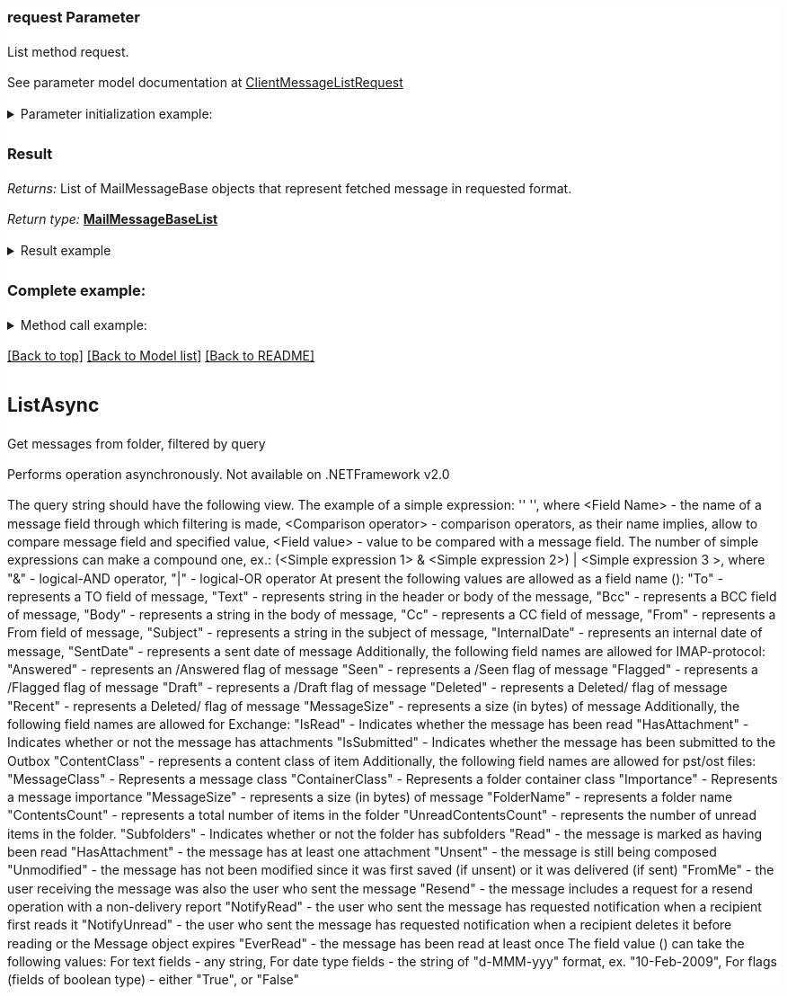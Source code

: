 ### request Parameter

List method request.

See parameter model documentation at [ClientMessageListRequest](ClientMessageListRequest.md)

<details><summary>Parameter initialization example:</summary></details>

### Result

*Returns:* List of MailMessageBase objects that represent fetched message in requested format.

*Return type:* [**MailMessageBaseList**](MailMessageBaseList.md)

<details><summary>Result example</summary></details>

### Complete example:

<details><summary>Method call example:</summary></details>

[[Back to top]](#) [[Back to Model list]](Models.md) [[Back to README]](README.md)

<a name="ListAsync"></a>
## ListAsync

Get messages from folder, filtered by query             

Performs operation asynchronously. Not available on .NETFramework v2.0

The query string should have the following view.      The example of a simple expression:       '<Field name>' <Comparison operator> '<Field value>',  where &lt;Field Name&gt; - the name of a message field through which filtering is made, &lt;Comparison operator&gt; - comparison operators, as their name implies, allow to compare message field and specified value, &lt;Field value&gt; - value to be compared with a message field.      The number of simple expressions can make a compound one, ex.:     (<Simple expression 1> & <Simple expression 2>) | <Simple expression 3     >,  where \"&amp;\" - logical-AND operator, \"|\" - logical-OR operator      At present the following values are allowed as a field name (<Field name>):  \"To\" - represents a TO field of message, \"Text\" - represents string in the header or body of the message, \"Bcc\" - represents a BCC field of message, \"Body\" - represents a string in the body of message, \"Cc\" - represents a CC field of message, \"From\" - represents a From field of message, \"Subject\" - represents a string in the subject of message, \"InternalDate\" - represents an internal date of message, \"SentDate\" - represents a sent date of message      Additionally, the following field names are allowed for IMAP-protocol:  \"Answered\" - represents an /Answered flag of message \"Seen\" - represents a /Seen flag of message \"Flagged\" - represents a /Flagged flag of message \"Draft\" - represents a /Draft flag of message \"Deleted\" - represents a Deleted/ flag of message \"Recent\" - represents a Deleted/ flag of message \"MessageSize\" - represents a size (in bytes) of message      Additionally, the following field names are allowed for Exchange:  \"IsRead\" - Indicates whether the message has been read \"HasAttachment\" - Indicates whether or not the message has attachments \"IsSubmitted\" - Indicates whether the message has been submitted to the Outbox \"ContentClass\" - represents a content class of item      Additionally, the following field names are allowed for pst/ost files:  \"MessageClass\" - Represents a message class \"ContainerClass\" - Represents a folder container class \"Importance\" - Represents a message importance \"MessageSize\" - represents a size (in bytes) of message \"FolderName\" - represents a folder name \"ContentsCount\" - represents a total number of items in the folder \"UnreadContentsCount\" - represents the number of unread items in the folder. \"Subfolders\" - Indicates whether or not the folder has subfolders \"Read\" - the message is marked as having been read \"HasAttachment\" - the message has at least one attachment \"Unsent\" - the message is still being composed \"Unmodified\" - the message has not been modified since it was first saved (if unsent) or it was delivered (if sent) \"FromMe\" - the user receiving the message was also the user who sent the message \"Resend\" - the message includes a request for a resend operation with a non-delivery report \"NotifyRead\" - the user who sent the message has requested notification when a recipient first reads it \"NotifyUnread\" - the user who sent the message has requested notification when a recipient deletes it before reading or the Message object expires \"EverRead\" - the message has been read at least once      The field value (<Field value>) can take the following values:     For text fields - any string,     For date type fields - the string of \"d-MMM-yyy\" format, ex. \"10-Feb-2009\",     For flags (fields of boolean type) - either \"True\", or \"False\"              
